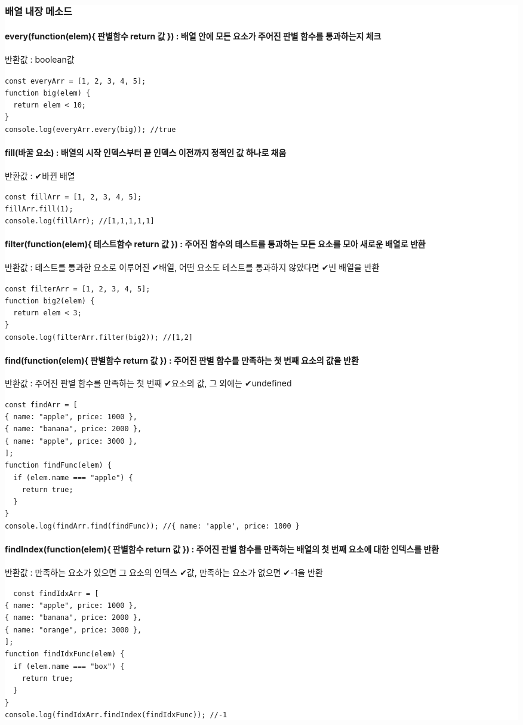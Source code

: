 ### 배열 내장 메소드
#### every(function(elem){ 판별함수 return 값 }) : 배열 안에 모든 요소가 주어진 판별 함수를 통과하는지 체크 
반환값 : boolean값

    const everyArr = [1, 2, 3, 4, 5];
    function big(elem) {
      return elem < 10;
    } 
    console.log(everyArr.every(big)); //true

#### fill(바꿀 요소) : 배열의 시작 인덱스부터 끝 인덱스 이전까지 정적인 값 하나로 채움 
반환값 : ✔바뀐 배열

    const fillArr = [1, 2, 3, 4, 5];
    fillArr.fill(1);
    console.log(fillArr); //[1,1,1,1,1]

#### filter(function(elem){ 테스트함수 return 값 }) : 주어진 함수의 테스트를 통과하는 모든 요소를 모아 새로운 배열로 반환 
반환값 : 테스트를 통과한 요소로 이루어진 ✔배열, 어떤 요소도 테스트를 통과하지 않았다면 ✔빈 배열을 반환

    const filterArr = [1, 2, 3, 4, 5];
    function big2(elem) {
      return elem < 3;
    }
    console.log(filterArr.filter(big2)); //[1,2]

  #### find(function(elem){ 판별함수 return 값 }) : 주어진 판별 함수를 만족하는 첫 번째 요소의 값을 반환 
  반환값 : 주어진 판별 함수를 만족하는 첫 번째 ✔요소의 값, 그 외에는 ✔undefined
  
    const findArr = [
    { name: "apple", price: 1000 },
    { name: "banana", price: 2000 },
    { name: "apple", price: 3000 },
    ];
    function findFunc(elem) {
      if (elem.name === "apple") {
        return true;
      }
    }
    console.log(findArr.find(findFunc)); //{ name: 'apple', price: 1000 }

  
  #### findIndex(function(elem){ 판별함수 return 값 }) : 주어진 판별 함수를 만족하는 배열의 첫 번째 요소에 대한 인덱스를 반환
  반환값 : 만족하는 요소가 있으면 그 요소의 인덱스 ✔값, 만족하는 요소가 없으면 ✔-1을 반환
  
      const findIdxArr = [
    { name: "apple", price: 1000 },
    { name: "banana", price: 2000 },
    { name: "orange", price: 3000 },
    ];
    function findIdxFunc(elem) {
      if (elem.name === "box") {
        return true;
      }
    }
    console.log(findIdxArr.findIndex(findIdxFunc)); //-1
    